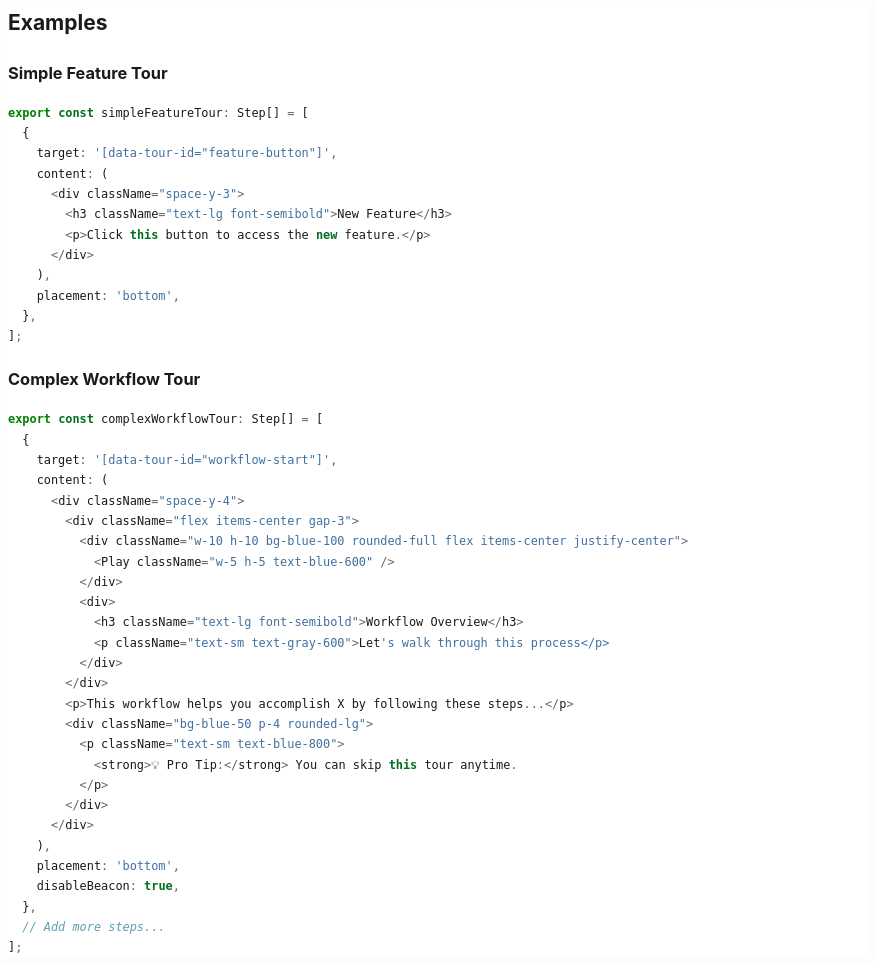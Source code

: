 ```typescript
```

## Examples

### Simple Feature Tour

```typescript
export const simpleFeatureTour: Step[] = [
  {
    target: '[data-tour-id="feature-button"]',
    content: (
      <div className="space-y-3">
        <h3 className="text-lg font-semibold">New Feature</h3>
        <p>Click this button to access the new feature.</p>
      </div>
    ),
    placement: 'bottom',
  },
];
```

### Complex Workflow Tour

```typescript
export const complexWorkflowTour: Step[] = [
  {
    target: '[data-tour-id="workflow-start"]',
    content: (
      <div className="space-y-4">
        <div className="flex items-center gap-3">
          <div className="w-10 h-10 bg-blue-100 rounded-full flex items-center justify-center">
            <Play className="w-5 h-5 text-blue-600" />
          </div>
          <div>
            <h3 className="text-lg font-semibold">Workflow Overview</h3>
            <p className="text-sm text-gray-600">Let's walk through this process</p>
          </div>
        </div>
        <p>This workflow helps you accomplish X by following these steps...</p>
        <div className="bg-blue-50 p-4 rounded-lg">
          <p className="text-sm text-blue-800">
            <strong>💡 Pro Tip:</strong> You can skip this tour anytime.
          </p>
        </div>
      </div>
    ),
    placement: 'bottom',
    disableBeacon: true,
  },
  // Add more steps...
];
```
